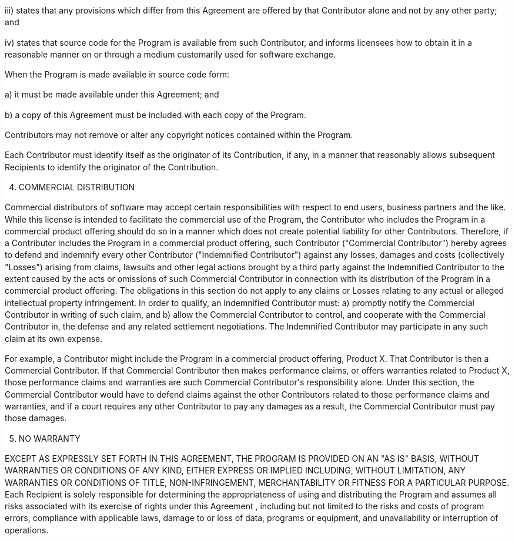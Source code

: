 iii) states that any provisions which differ from this Agreement are offered by
that Contributor alone and not by any other party; and

iv) states that source code for the Program is available from such Contributor,
and informs licensees how to obtain it in a reasonable manner on or through a
medium customarily used for software exchange.

When the Program is made available in source code form:

a) it must be made available under this Agreement; and

b) a copy of this Agreement must be included with each copy of the Program.

Contributors may not remove or alter any copyright notices contained within the
Program.

Each Contributor must identify itself as the originator of its Contribution, if
any, in a manner that reasonably allows subsequent Recipients to identify the
originator of the Contribution.

4. COMMERCIAL DISTRIBUTION

Commercial distributors of software may accept certain responsibilities with
respect to end users, business partners and the like. While this license is
intended to facilitate the commercial use of the Program, the Contributor who
includes the Program in a commercial product offering should do so in a manner
which does not create potential liability for other Contributors. Therefore, if
a Contributor includes the Program in a commercial product offering, such
Contributor ("Commercial Contributor") hereby agrees to defend and indemnify
every other Contributor ("Indemnified Contributor") against any losses, damages
and costs (collectively "Losses") arising from claims, lawsuits and other legal
actions brought by a third party against the Indemnified Contributor to the
extent caused by the acts or omissions of such Commercial Contributor in
connection with its distribution of the Program in a commercial product
offering. The obligations in this section do not apply to any claims or Losses
relating to any actual or alleged intellectual property infringement. In order
to qualify, an Indemnified Contributor must: a) promptly notify the Commercial
Contributor in writing of such claim, and b) allow the Commercial Contributor
to control, and cooperate with the Commercial Contributor in, the defense and
any related settlement negotiations. The Indemnified Contributor may
participate in any such claim at its own expense.

For example, a Contributor might include the Program in a commercial product
offering, Product X. That Contributor is then a Commercial Contributor. If that
Commercial Contributor then makes performance claims, or offers warranties
related to Product X, those performance claims and warranties are such
Commercial Contributor's responsibility alone. Under this section, the
Commercial Contributor would have to defend claims against the other
Contributors related to those performance claims and warranties, and if a court
requires any other Contributor to pay any damages as a result, the Commercial
Contributor must pay those damages.

5. NO WARRANTY

EXCEPT AS EXPRESSLY SET FORTH IN THIS AGREEMENT, THE PROGRAM IS PROVIDED ON AN
"AS IS" BASIS, WITHOUT WARRANTIES OR CONDITIONS OF ANY KIND, EITHER EXPRESS OR
IMPLIED INCLUDING, WITHOUT LIMITATION, ANY WARRANTIES OR CONDITIONS OF TITLE,
NON-INFRINGEMENT, MERCHANTABILITY OR FITNESS FOR A PARTICULAR PURPOSE. Each
Recipient is solely responsible for determining the appropriateness of using
and distributing the Program and assumes all risks associated with its exercise
of rights under this Agreement , including but not limited to the risks and
costs of program errors, compliance with applicable laws, damage to or loss of
data, programs or equipment, and unavailability or interruption of operations.
